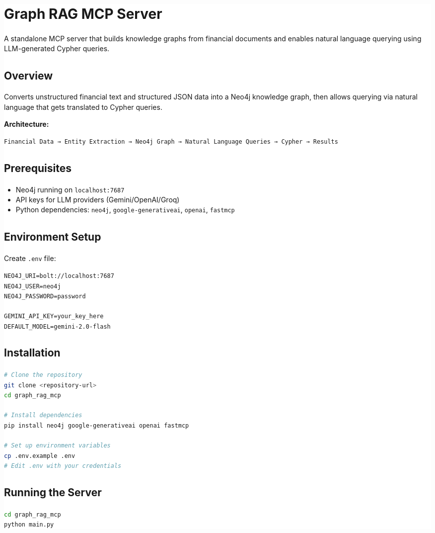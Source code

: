 # Graph RAG MCP Server

A standalone MCP server that builds knowledge graphs from financial documents and enables natural language querying using LLM-generated Cypher queries.

## Overview

Converts unstructured financial text and structured JSON data into a Neo4j knowledge graph, then allows querying via natural language that gets translated to Cypher queries.

**Architecture:**
```
Financial Data → Entity Extraction → Neo4j Graph → Natural Language Queries → Cypher → Results
```

## Prerequisites

- Neo4j running on `localhost:7687`
- API keys for LLM providers (Gemini/OpenAI/Groq)
- Python dependencies: `neo4j`, `google-generativeai`, `openai`, `fastmcp`

## Environment Setup

Create `.env` file:
```env
NEO4J_URI=bolt://localhost:7687
NEO4J_USER=neo4j
NEO4J_PASSWORD=password

GEMINI_API_KEY=your_key_here
DEFAULT_MODEL=gemini-2.0-flash
```

## Installation

```bash
# Clone the repository
git clone <repository-url>
cd graph_rag_mcp

# Install dependencies
pip install neo4j google-generativeai openai fastmcp

# Set up environment variables
cp .env.example .env
# Edit .env with your credentials
```

## Running the Server

```bash
cd graph_rag_mcp
python main.py
```

